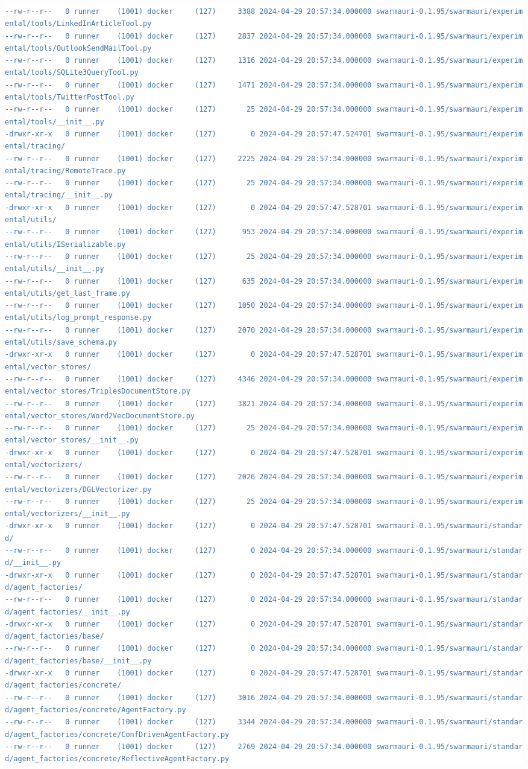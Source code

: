 ```diff
--rw-r--r--   0 runner    (1001) docker     (127)     3388 2024-04-29 20:57:34.000000 swarmauri-0.1.95/swarmauri/experimental/tools/LinkedInArticleTool.py
--rw-r--r--   0 runner    (1001) docker     (127)     2837 2024-04-29 20:57:34.000000 swarmauri-0.1.95/swarmauri/experimental/tools/OutlookSendMailTool.py
--rw-r--r--   0 runner    (1001) docker     (127)     1316 2024-04-29 20:57:34.000000 swarmauri-0.1.95/swarmauri/experimental/tools/SQLite3QueryTool.py
--rw-r--r--   0 runner    (1001) docker     (127)     1471 2024-04-29 20:57:34.000000 swarmauri-0.1.95/swarmauri/experimental/tools/TwitterPostTool.py
--rw-r--r--   0 runner    (1001) docker     (127)       25 2024-04-29 20:57:34.000000 swarmauri-0.1.95/swarmauri/experimental/tools/__init__.py
-drwxr-xr-x   0 runner    (1001) docker     (127)        0 2024-04-29 20:57:47.524701 swarmauri-0.1.95/swarmauri/experimental/tracing/
--rw-r--r--   0 runner    (1001) docker     (127)     2225 2024-04-29 20:57:34.000000 swarmauri-0.1.95/swarmauri/experimental/tracing/RemoteTrace.py
--rw-r--r--   0 runner    (1001) docker     (127)       25 2024-04-29 20:57:34.000000 swarmauri-0.1.95/swarmauri/experimental/tracing/__init__.py
-drwxr-xr-x   0 runner    (1001) docker     (127)        0 2024-04-29 20:57:47.528701 swarmauri-0.1.95/swarmauri/experimental/utils/
--rw-r--r--   0 runner    (1001) docker     (127)      953 2024-04-29 20:57:34.000000 swarmauri-0.1.95/swarmauri/experimental/utils/ISerializable.py
--rw-r--r--   0 runner    (1001) docker     (127)       25 2024-04-29 20:57:34.000000 swarmauri-0.1.95/swarmauri/experimental/utils/__init__.py
--rw-r--r--   0 runner    (1001) docker     (127)      635 2024-04-29 20:57:34.000000 swarmauri-0.1.95/swarmauri/experimental/utils/get_last_frame.py
--rw-r--r--   0 runner    (1001) docker     (127)     1050 2024-04-29 20:57:34.000000 swarmauri-0.1.95/swarmauri/experimental/utils/log_prompt_response.py
--rw-r--r--   0 runner    (1001) docker     (127)     2070 2024-04-29 20:57:34.000000 swarmauri-0.1.95/swarmauri/experimental/utils/save_schema.py
-drwxr-xr-x   0 runner    (1001) docker     (127)        0 2024-04-29 20:57:47.528701 swarmauri-0.1.95/swarmauri/experimental/vector_stores/
--rw-r--r--   0 runner    (1001) docker     (127)     4346 2024-04-29 20:57:34.000000 swarmauri-0.1.95/swarmauri/experimental/vector_stores/TriplesDocumentStore.py
--rw-r--r--   0 runner    (1001) docker     (127)     3821 2024-04-29 20:57:34.000000 swarmauri-0.1.95/swarmauri/experimental/vector_stores/Word2VecDocumentStore.py
--rw-r--r--   0 runner    (1001) docker     (127)       25 2024-04-29 20:57:34.000000 swarmauri-0.1.95/swarmauri/experimental/vector_stores/__init__.py
-drwxr-xr-x   0 runner    (1001) docker     (127)        0 2024-04-29 20:57:47.528701 swarmauri-0.1.95/swarmauri/experimental/vectorizers/
--rw-r--r--   0 runner    (1001) docker     (127)     2026 2024-04-29 20:57:34.000000 swarmauri-0.1.95/swarmauri/experimental/vectorizers/DGLVectorizer.py
--rw-r--r--   0 runner    (1001) docker     (127)       25 2024-04-29 20:57:34.000000 swarmauri-0.1.95/swarmauri/experimental/vectorizers/__init__.py
-drwxr-xr-x   0 runner    (1001) docker     (127)        0 2024-04-29 20:57:47.528701 swarmauri-0.1.95/swarmauri/standard/
--rw-r--r--   0 runner    (1001) docker     (127)        0 2024-04-29 20:57:34.000000 swarmauri-0.1.95/swarmauri/standard/__init__.py
-drwxr-xr-x   0 runner    (1001) docker     (127)        0 2024-04-29 20:57:47.528701 swarmauri-0.1.95/swarmauri/standard/agent_factories/
--rw-r--r--   0 runner    (1001) docker     (127)        0 2024-04-29 20:57:34.000000 swarmauri-0.1.95/swarmauri/standard/agent_factories/__init__.py
-drwxr-xr-x   0 runner    (1001) docker     (127)        0 2024-04-29 20:57:47.528701 swarmauri-0.1.95/swarmauri/standard/agent_factories/base/
--rw-r--r--   0 runner    (1001) docker     (127)        0 2024-04-29 20:57:34.000000 swarmauri-0.1.95/swarmauri/standard/agent_factories/base/__init__.py
-drwxr-xr-x   0 runner    (1001) docker     (127)        0 2024-04-29 20:57:47.528701 swarmauri-0.1.95/swarmauri/standard/agent_factories/concrete/
--rw-r--r--   0 runner    (1001) docker     (127)     3016 2024-04-29 20:57:34.000000 swarmauri-0.1.95/swarmauri/standard/agent_factories/concrete/AgentFactory.py
--rw-r--r--   0 runner    (1001) docker     (127)     3344 2024-04-29 20:57:34.000000 swarmauri-0.1.95/swarmauri/standard/agent_factories/concrete/ConfDrivenAgentFactory.py
--rw-r--r--   0 runner    (1001) docker     (127)     2769 2024-04-29 20:57:34.000000 swarmauri-0.1.95/swarmauri/standard/agent_factories/concrete/ReflectiveAgentFactory.py
```